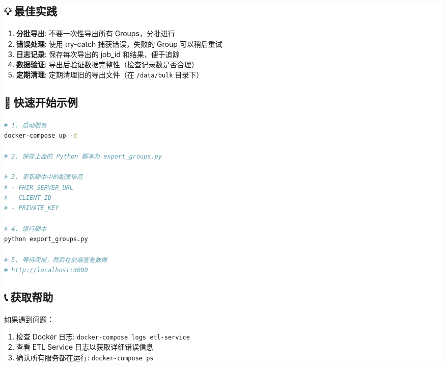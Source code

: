 ## 💡 最佳实践

1. **分批导出**: 不要一次性导出所有 Groups，分批进行
2. **错误处理**: 使用 try-catch 捕获错误，失败的 Group 可以稍后重试
3. **日志记录**: 保存每次导出的 job_id 和结果，便于追踪
4. **数据验证**: 导出后验证数据完整性（检查记录数是否合理）
5. **定期清理**: 定期清理旧的导出文件（在 `/data/bulk` 目录下）

## 🎯 快速开始示例

```bash
# 1. 启动服务
docker-compose up -d

# 2. 保存上面的 Python 脚本为 export_groups.py

# 3. 更新脚本中的配置信息
# - FHIR_SERVER_URL
# - CLIENT_ID
# - PRIVATE_KEY

# 4. 运行脚本
python export_groups.py

# 5. 等待完成，然后在前端查看数据
# http://localhost:3000
```

## 📞 获取帮助

如果遇到问题：
1. 检查 Docker 日志: `docker-compose logs etl-service`
2. 查看 ETL Service 日志以获取详细错误信息
3. 确认所有服务都在运行: `docker-compose ps`

